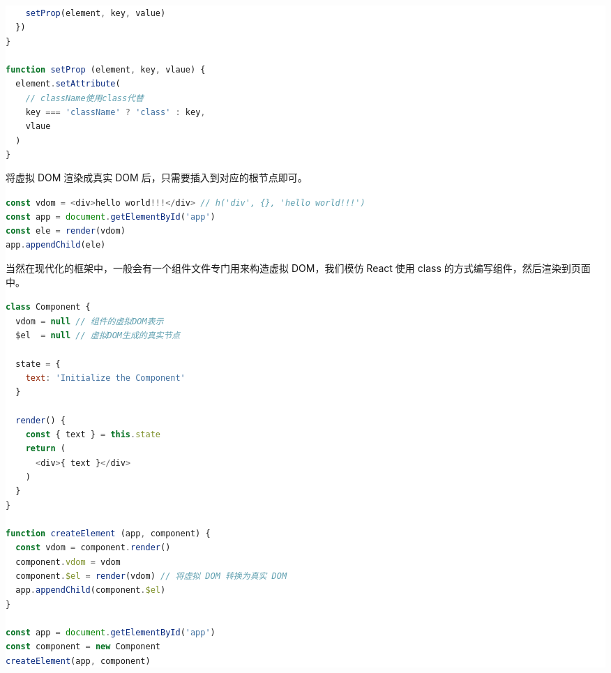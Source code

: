 ```js
    setProp(element, key, value)
  })
}

function setProp (element, key, vlaue) {
  element.setAttribute(
    // className使用class代替
    key === 'className' ? 'class' : key,
    vlaue
  )
}

```
将虚拟 DOM 渲染成真实 DOM 后，只需要插入到对应的根节点即可。

```js
const vdom = <div>hello world!!!</div> // h('div', {}, 'hello world!!!')
const app = document.getElementById('app')
const ele = render(vdom)
app.appendChild(ele)

```
当然在现代化的框架中，一般会有一个组件文件专门用来构造虚拟 DOM，我们模仿 React 使用 class 的方式编写组件，然后渲染到页面中。

```js
class Component {
  vdom = null // 组件的虚拟DOM表示
  $el  = null // 虚拟DOM生成的真实节点

  state = {
    text: 'Initialize the Component'
  }
  
  render() {
    const { text } = this.state
    return (
      <div>{ text }</div>
    )
  }
}

function createElement (app, component) {
  const vdom = component.render()
  component.vdom = vdom
  component.$el = render(vdom) // 将虚拟 DOM 转换为真实 DOM
  app.appendChild(component.$el)
}

const app = document.getElementById('app')
const component = new Component
createElement(app, component)

```
